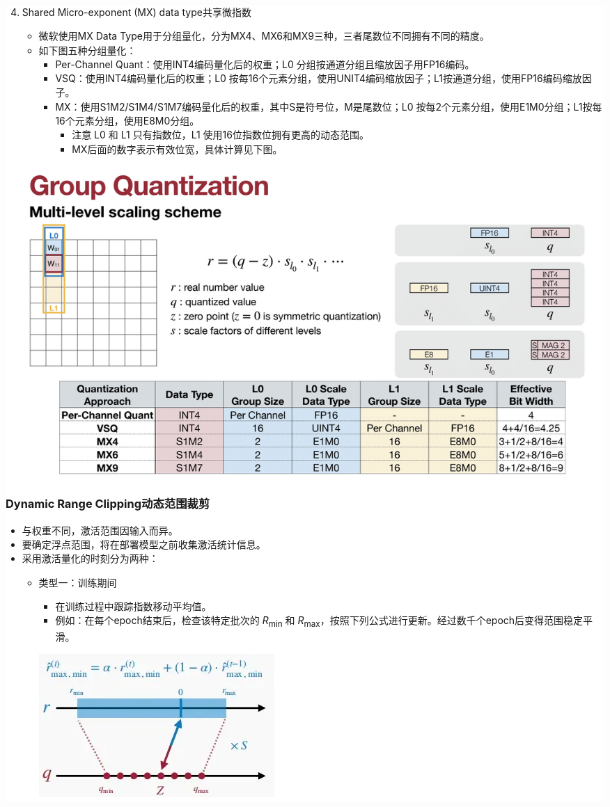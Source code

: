 4. Shared Micro-exponent (MX) data type共享微指数

    + 微软使用MX Data Type用于分组量化，分为MX4、MX6和MX9三种，三者尾数位不同拥有不同的精度。
    + 如下图五种分组量化：
        + Per-Channel Quant：使用INT4编码量化后的权重；​L0 分组按通道分组且缩放因子用FP16编码。
        + VSQ：使用INT4编码量化后的权重；​L0 按每16个元素分组，使用UNIT4编码缩放因子；​L1按通道分组，使用FP16编码缩放因子。
        + MX：使用S1M2/S1M4/S1M7编码量化后的权重，其中S是符号位，M是尾数位；​L0 按每2个元素分组，使用E1M0分组；​L1按每16个元素分组，使用E8M0分组。
            + 注意 ​L0 和 ​L1 只有指数位，​L1 使用16位指数位拥有更高的动态范围。
            + MX后面的数字表示有效位宽，具体计算见下图。

    ![alt text](pics/quan-6.png)

### Dynamic Range Clipping动态范围裁剪
+ 与权重不同，激活范围因输入而异。
+ 要确定浮点范围，将在部署模型之前收集激活统计信息。
+ 采用激活量化的时刻分为两种：
    + 类型一：训练期间
        + 在训练过程中跟踪指数移动平均值。
        + 例如：在每个epoch结束后，检查该特定批次的 ​$R_{\min}​$ 和 $​R_{\max}$​，按照下列公式进行更新。经过数千个epoch后变得范围稳定平滑。

        ![alt text](pics/quan-7.png)
